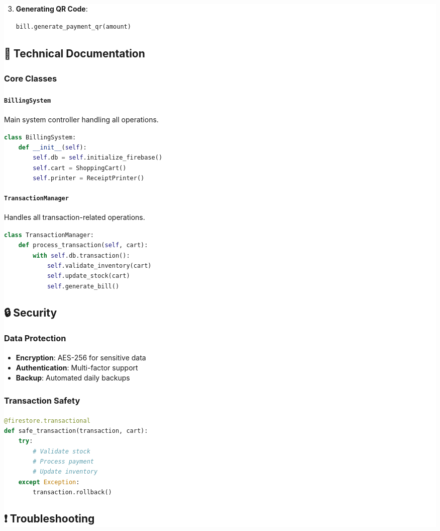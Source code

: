 3. **Generating QR Code**:
   ```python
   bill.generate_payment_qr(amount)
   ```

## 🔧 Technical Documentation

### Core Classes

#### `BillingSystem`
Main system controller handling all operations.

```python
class BillingSystem:
    def __init__(self):
        self.db = self.initialize_firebase()
        self.cart = ShoppingCart()
        self.printer = ReceiptPrinter()
```

#### `TransactionManager`
Handles all transaction-related operations.

```python
class TransactionManager:
    def process_transaction(self, cart):
        with self.db.transaction():
            self.validate_inventory(cart)
            self.update_stock(cart)
            self.generate_bill()
```

## 🔒 Security

### Data Protection
- **Encryption**: AES-256 for sensitive data
- **Authentication**: Multi-factor support
- **Backup**: Automated daily backups

### Transaction Safety
```python
@firestore.transactional
def safe_transaction(transaction, cart):
    try:
        # Validate stock
        # Process payment
        # Update inventory
    except Exception:
        transaction.rollback()
```

## ❗ Troubleshooting
